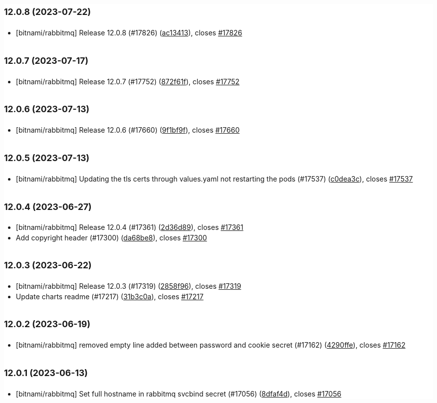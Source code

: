 ## <small>12.0.8 (2023-07-22)</small>

* [bitnami/rabbitmq] Release 12.0.8 (#17826) ([ac13413](https://github.com/bitnami/charts/commit/ac134131bbb956cd6259d120245ea9e7a1e9b6c9)), closes [#17826](https://github.com/bitnami/charts/issues/17826)

## <small>12.0.7 (2023-07-17)</small>

* [bitnami/rabbitmq] Release 12.0.7 (#17752) ([872f61f](https://github.com/bitnami/charts/commit/872f61f29b9e1f660ce63187a790a98cbf983e31)), closes [#17752](https://github.com/bitnami/charts/issues/17752)

## <small>12.0.6 (2023-07-13)</small>

* [bitnami/rabbitmq] Release 12.0.6 (#17660) ([9f1bf9f](https://github.com/bitnami/charts/commit/9f1bf9ffab3a6d9e05028b819c8e8cef688d4d84)), closes [#17660](https://github.com/bitnami/charts/issues/17660)

## <small>12.0.5 (2023-07-13)</small>

* [bitnami/rabbitmq] Updating the tls certs through values.yaml not restarting the pods (#17537) ([c0dea3c](https://github.com/bitnami/charts/commit/c0dea3c2f77fd62d3a5e1ab61788ebf7fbf1d5f5)), closes [#17537](https://github.com/bitnami/charts/issues/17537)

## <small>12.0.4 (2023-06-27)</small>

* [bitnami/rabbitmq] Release 12.0.4 (#17361) ([2d36d89](https://github.com/bitnami/charts/commit/2d36d89f4a6e757b59a3c6296e7cfa891549347a)), closes [#17361](https://github.com/bitnami/charts/issues/17361)
* Add copyright header (#17300) ([da68be8](https://github.com/bitnami/charts/commit/da68be8e951225133c7dfb572d5101ca3d61c5ae)), closes [#17300](https://github.com/bitnami/charts/issues/17300)

## <small>12.0.3 (2023-06-22)</small>

* [bitnami/rabbitmq] Release 12.0.3 (#17319) ([2858f96](https://github.com/bitnami/charts/commit/2858f965ea5503bd91006fd01de59562260c4cb6)), closes [#17319](https://github.com/bitnami/charts/issues/17319)
* Update charts readme (#17217) ([31b3c0a](https://github.com/bitnami/charts/commit/31b3c0afd968ff4429107e34101f7509e6a0e913)), closes [#17217](https://github.com/bitnami/charts/issues/17217)

## <small>12.0.2 (2023-06-19)</small>

* [bitnami/rabbitmq] removed empty line added between password and cookie secret (#17162) ([4290ffe](https://github.com/bitnami/charts/commit/4290ffe6a9629a4f2d9a5e261bf20188720fc944)), closes [#17162](https://github.com/bitnami/charts/issues/17162)

## <small>12.0.1 (2023-06-13)</small>

* [bitnami/rabbitmq] Set full hostname in rabbitmq svcbind secret (#17056) ([8dfaf4d](https://github.com/bitnami/charts/commit/8dfaf4d8b7e6417ff7701689cd22845dfd08cfcb)), closes [#17056](https://github.com/bitnami/charts/issues/17056)
